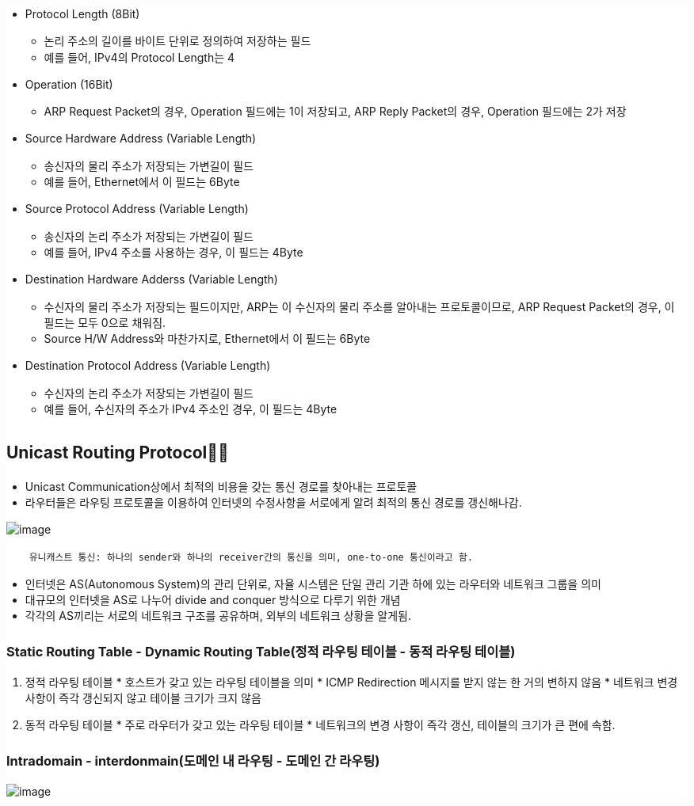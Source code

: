  * Protocol Length (8Bit)
   * 논리 주소의 길이를 바이트 단위로 정의하여 저장하는 필드
   * 예를 들어, IPv4의 Protocol Length는 4

 * Operation (16Bit)
   * ARP Request Packet의 경우, Operation 필드에는 1이 저장되고, ARP Reply Packet의 경우, Operation 필드에는 2가 저장

 * Source Hardware Address (Variable Length)
   * 송신자의 물리 주소가 저장되는 가변길이 필드
   * 예를 들어, Ethernet에서 이 필드는 6Byte

 * Source Protocol Address (Variable Length)
   * 송신자의 논리 주소가 저장되는 가변길이 필드
   * 예를 들어, IPv4 주소를 사용하는 경우, 이 필드는 4Byte

 * Destination Hardware Adderss (Variable Length)
   * 수신자의 물리 주소가 저장되는 필드이지만, ARP는 이 수신자의 물리 주소를 알아내는 프로토콜이므로, ARP Request Packet의 경우, 이 필드는 모두 0으로 채워짐.
   * Source H/W Address와 마찬가지로, Ethernet에서 이 필드는 6Byte

 * Destination Protocol Address (Variable Length)
   * 수신자의 논리 주소가 저장되는 가변길이 필드
   * 예를 들어, 수신자의 주소가 IPv4 주소인 경우, 이 필드는 4Byte



## Unicast Routing Protocol🍅🍅

  * Unicast Communication상에서 최적의 비용을 갖는 통신 경로를 찾아내는 프로토콜
  * 라우터들은 라우팅 프로토콜을 이용하여 인터넷의 수정사항을 서로에게 알려 최적의 통신 경로를 갱신해나감.

![image](https://user-images.githubusercontent.com/49769190/176885164-839410a0-732f-4532-a5e3-8a9914410650.png)

  
        유니캐스트 통신: 하나의 sender와 하나의 receiver간의 통신을 의미, one-to-one 통신이라고 함.
        
* 인터넷은 AS(Autonomous System)의 관리 단위로, 자율 시스템은 단일 관리 기관 하에 있는 라우터와 네트워크 그룹을 의미
* 대규모의 인터넷을 AS로 나누어 divide and conquer 방식으로 다루기 위한 개념
* 각각의 AS끼리는 서로의 네트워크 구조를 공유하며, 외부의 네트워크 상황을 알게됨.

### Static Routing Table - Dynamic Routing Table(정적 라우팅 테이블 - 동적 라우팅 테이블)

  1. 정적 라우팅 테이블
    * 호스트가 갖고 있는 라우팅 테이블을 의미
    * ICMP Redirection 메시지를 받지 않는 한 거의 변하지 않음
    * 네트워크 변경 사항이 즉각 갱신되지 않고 테이블 크기가 크지 않음

   2. 동적 라우팅 테이블
    * 주로 라우터가 갖고 있는 라우팅 테이블
    * 네트워크의 변경 사항이 즉각 갱신, 테이블의 크기가 큰 편에 속함.


### Intradomain - interdonmain(도메인 내 라우팅 - 도메인 간 라우팅)
![image](https://user-images.githubusercontent.com/49769190/176885232-fe7e3bc2-dad5-4d72-9a69-9569fed1f32b.png)
